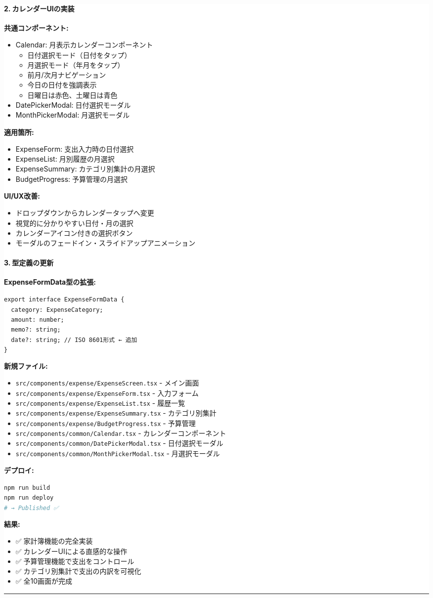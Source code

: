#### 2. カレンダーUIの実装

**共通コンポーネント:**
- Calendar: 月表示カレンダーコンポーネント
  - 日付選択モード（日付をタップ）
  - 月選択モード（年月をタップ）
  - 前月/次月ナビゲーション
  - 今日の日付を強調表示
  - 日曜日は赤色、土曜日は青色
- DatePickerModal: 日付選択モーダル
- MonthPickerModal: 月選択モーダル

**適用箇所:**
- ExpenseForm: 支出入力時の日付選択
- ExpenseList: 月別履歴の月選択
- ExpenseSummary: カテゴリ別集計の月選択
- BudgetProgress: 予算管理の月選択

**UI/UX改善:**
- ドロップダウンからカレンダータップへ変更
- 視覚的に分かりやすい日付・月の選択
- カレンダーアイコン付きの選択ボタン
- モーダルのフェードイン・スライドアップアニメーション

#### 3. 型定義の更新

**ExpenseFormData型の拡張:**
```tsx
export interface ExpenseFormData {
  category: ExpenseCategory;
  amount: number;
  memo?: string;
  date?: string; // ISO 8601形式 ← 追加
}
```

**新規ファイル:**
- `src/components/expense/ExpenseScreen.tsx` - メイン画面
- `src/components/expense/ExpenseForm.tsx` - 入力フォーム
- `src/components/expense/ExpenseList.tsx` - 履歴一覧
- `src/components/expense/ExpenseSummary.tsx` - カテゴリ別集計
- `src/components/expense/BudgetProgress.tsx` - 予算管理
- `src/components/common/Calendar.tsx` - カレンダーコンポーネント
- `src/components/common/DatePickerModal.tsx` - 日付選択モーダル
- `src/components/common/MonthPickerModal.tsx` - 月選択モーダル

**デプロイ:**
```bash
npm run build
npm run deploy
# → Published ✅
```

**結果:**
- ✅ 家計簿機能の完全実装
- ✅ カレンダーUIによる直感的な操作
- ✅ 予算管理機能で支出をコントロール
- ✅ カテゴリ別集計で支出の内訳を可視化
- ✅ 全10画面が完成

---